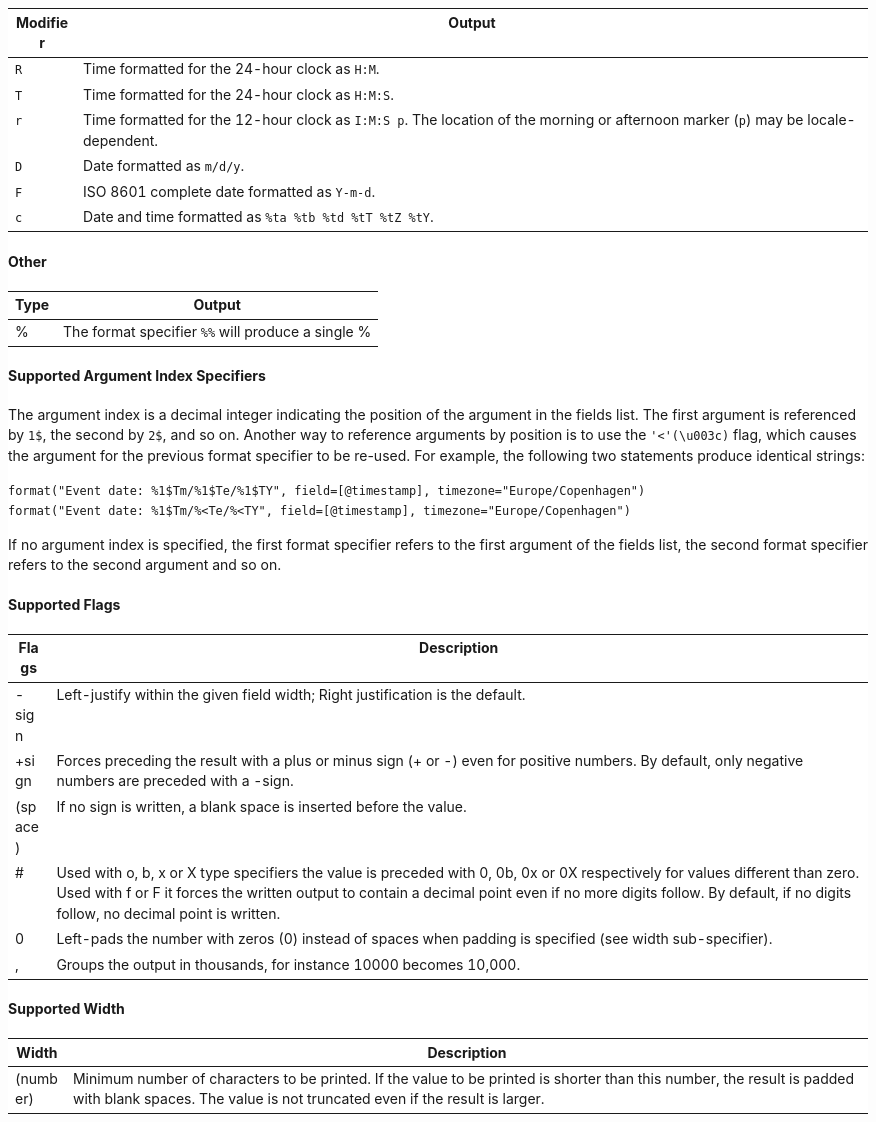 Modifier |  Output   
---|---  
`R` |  Time formatted for the 24-hour clock as `H:M`.   
`T` |  Time formatted for the 24-hour clock as `H:M:S`.   
`r` |  Time formatted for the 12-hour clock as `I:M:S p`. The location of the morning or afternoon marker (`p`) may be locale-dependent.   
`D` |  Date formatted as `m/d/y`.   
`F` |  ISO 8601 complete date formatted as `Y-m-d`.   
`c` |  Date and time formatted as `%ta %tb %td %tT %tZ %tY`.   
  
#### Other

Type |  Output   
---|---  
% |  The format specifier `%%` will produce a single %   
  
#### Supported Argument Index Specifiers

The argument index is a decimal integer indicating the position of the argument in the fields list. The first argument is referenced by `1$`, the second by `2$`, and so on. Another way to reference arguments by position is to use the `'<'(\u003c)` flag, which causes the argument for the previous format specifier to be re-used. For example, the following two statements produce identical strings: 
    
    
    format("Event date: %1$Tm/%1$Te/%1$TY", field=[@timestamp], timezone="Europe/Copenhagen")
    format("Event date: %1$Tm/%<Te/%<TY", field=[@timestamp], timezone="Europe/Copenhagen")

If no argument index is specified, the first format specifier refers to the first argument of the fields list, the second format specifier refers to the second argument and so on. 

#### Supported Flags

Flags |  Description   
---|---  
-sign |  Left-justify within the given field width; Right justification is the default.   
+sign |  Forces preceding the result with a plus or minus sign (+ or -) even for positive numbers. By default, only negative numbers are preceded with a -sign.   
(space) |  If no sign is written, a blank space is inserted before the value.   
# |  Used with o, b, x or X type specifiers the value is preceded with 0, 0b, 0x or 0X respectively for values different than zero. Used with f or F it forces the written output to contain a decimal point even if no more digits follow. By default, if no digits follow, no decimal point is written.   
0 |  Left-pads the number with zeros (0) instead of spaces when padding is specified (see width sub-specifier).   
, |  Groups the output in thousands, for instance 10000 becomes 10,000.   
  
#### Supported Width

Width |  Description   
---|---  
(number) |  Minimum number of characters to be printed. If the value to be printed is shorter than this number, the result is padded with blank spaces. The value is not truncated even if the result is larger.   
  